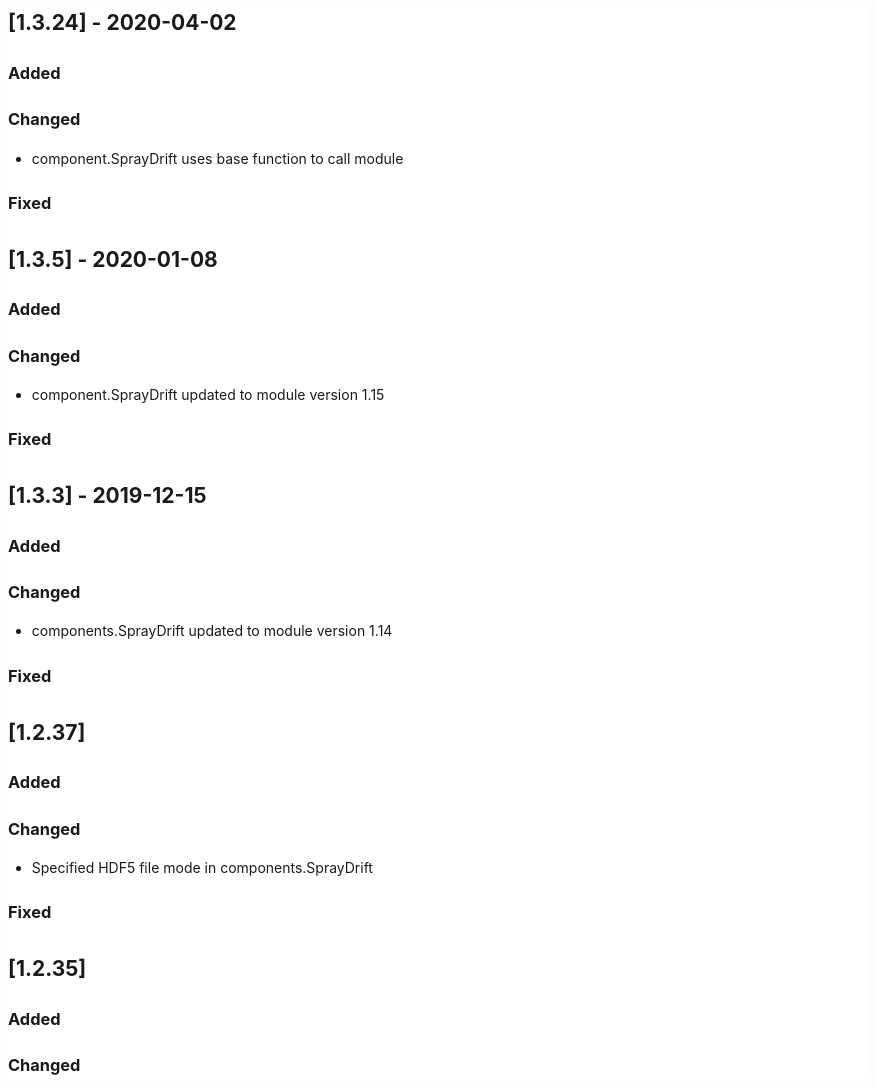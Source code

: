 ## [1.3.24] - 2020-04-02

### Added

### Changed

- component.SprayDrift uses base function to call module

### Fixed

## [1.3.5] - 2020-01-08

### Added

### Changed

- component.SprayDrift updated to module version 1.15

### Fixed

## [1.3.3] - 2019-12-15

### Added

### Changed

- components.SprayDrift updated to module version 1.14

### Fixed

## [1.2.37]

### Added

### Changed

- Specified HDF5 file mode in components.SprayDrift

### Fixed

## [1.2.35]

### Added

### Changed
